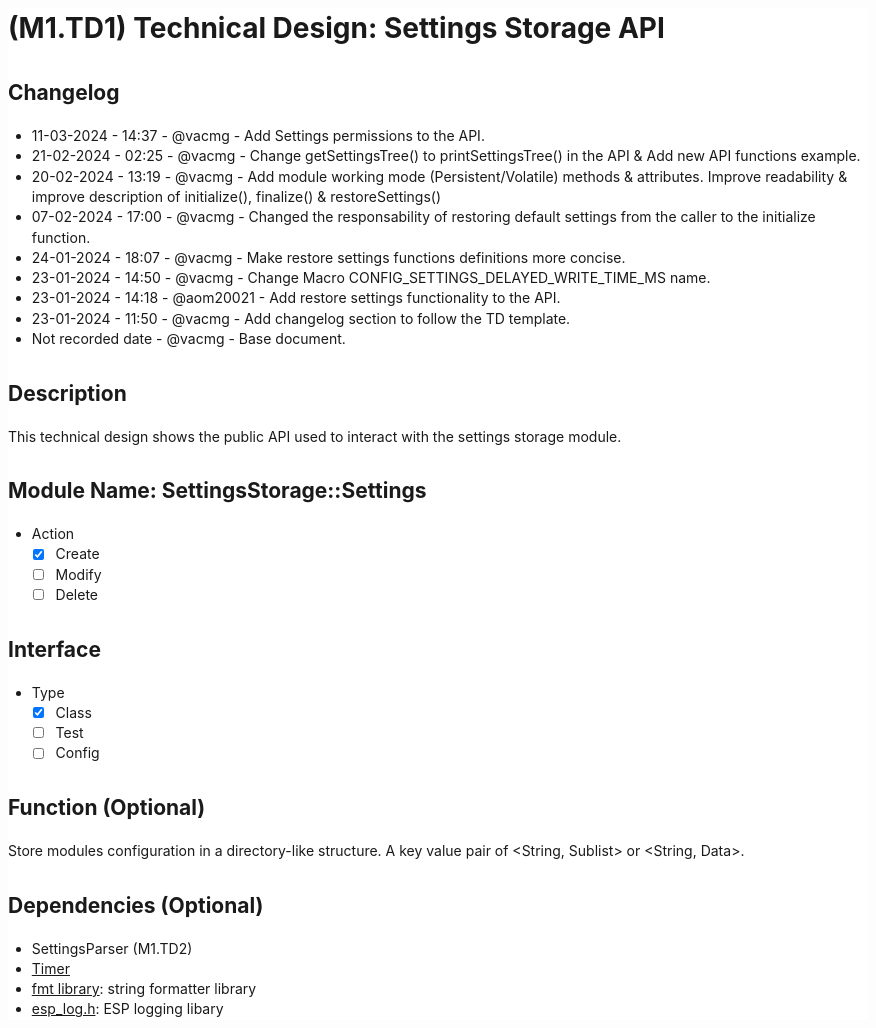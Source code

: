 # (M1.TD1) Technical Design: Settings Storage API

## Changelog

- 11-03-2024 - 14:37 - @vacmg - Add Settings permissions to the API.
- 21-02-2024 - 02:25 - @vacmg - Change getSettingsTree() to printSettingsTree() in the API & Add new API functions example.
- 20-02-2024 - 13:19 - @vacmg - Add module working mode (Persistent/Volatile) methods & attributes. Improve readability & improve description of initialize(), finalize() & restoreSettings()
- 07-02-2024 - 17:00 - @vacmg - Changed the responsability of restoring default settings from the caller to the initialize function.
- 24-01-2024 - 18:07 - @vacmg - Make restore settings functions definitions more concise.
- 23-01-2024 - 14:50 - @vacmg - Change Macro CONFIG_SETTINGS_DELAYED_WRITE_TIME_MS name.
- 23-01-2024 - 14:18 - @aom20021 - Add restore settings functionality to the API.
- 23-01-2024 - 11:50 - @vacmg - Add changelog section to follow the TD template.
- Not recorded date - @vacmg - Base document.

## Description

This technical design shows the public API used to interact with the settings storage module.

## Module Name: SettingsStorage::Settings

- Action
  - [x] Create
  - [ ] Modify
  - [ ] Delete

## Interface

- Type
  - [x] Class
  - [ ] Test
  - [ ] Config

## Function (Optional)

Store modules configuration in a directory-like structure. A key value pair of \<String, Sublist\> or \<String, Data\>.

## Dependencies (Optional)
- SettingsParser (M1.TD2)
- [Timer](https://espressif-docs.readthedocs-hosted.com/projects/esp-idf/en/latest/api-reference/peripherals/timer.html)
- [fmt library](https://github.com/fmtlib/fmt): string formatter library
- [esp_log.h](https://docs.espressif.com/projects/esp-idf/en/latest/esp32/api-reference/system/log.html): ESP logging libary

